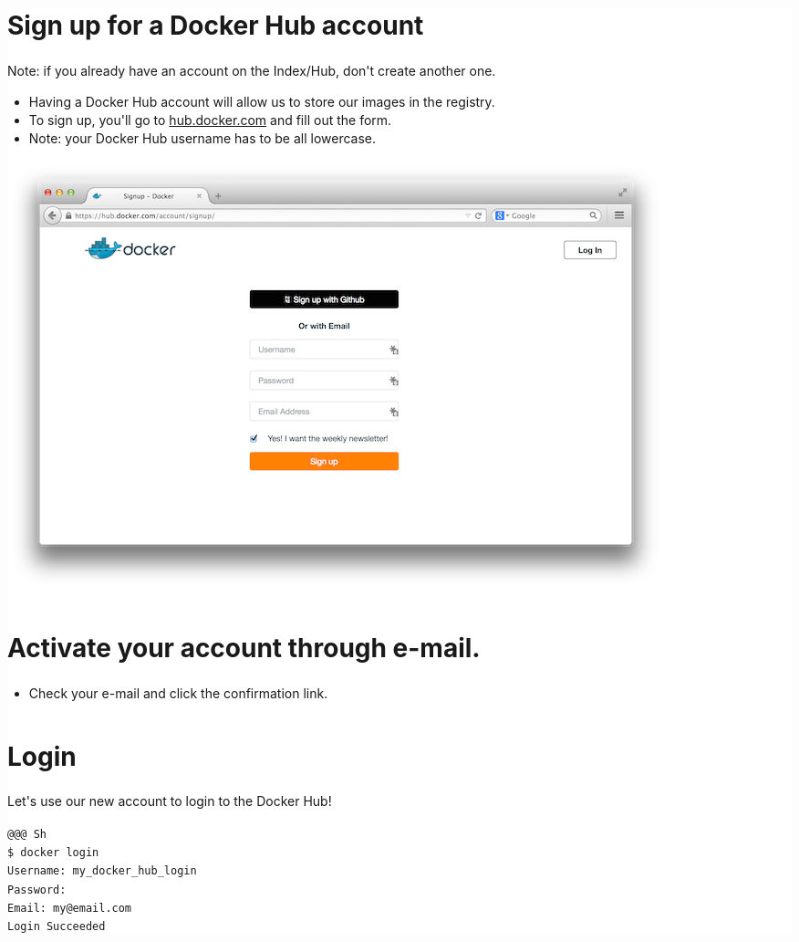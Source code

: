 <!SLIDE>
# Sign up for a Docker Hub account

Note: if you already have an account on the Index/Hub, don't create another one.

- Having a Docker Hub account will allow us to store our images in the registry.
- To sign up, you'll go to [hub.docker.com](http://hub.docker.com) and fill out the form.
- Note: your Docker Hub username has to be all lowercase.

![Register](registerhub.png)

<!SLIDE>
# Activate your account through e-mail.

- Check your e-mail and click the confirmation link.

<!SLIDE>
# Login
Let's use our new account to login to the Docker Hub!

    @@@ Sh
    $ docker login
    Username: my_docker_hub_login
    Password:
    Email: my@email.com
    Login Succeeded
